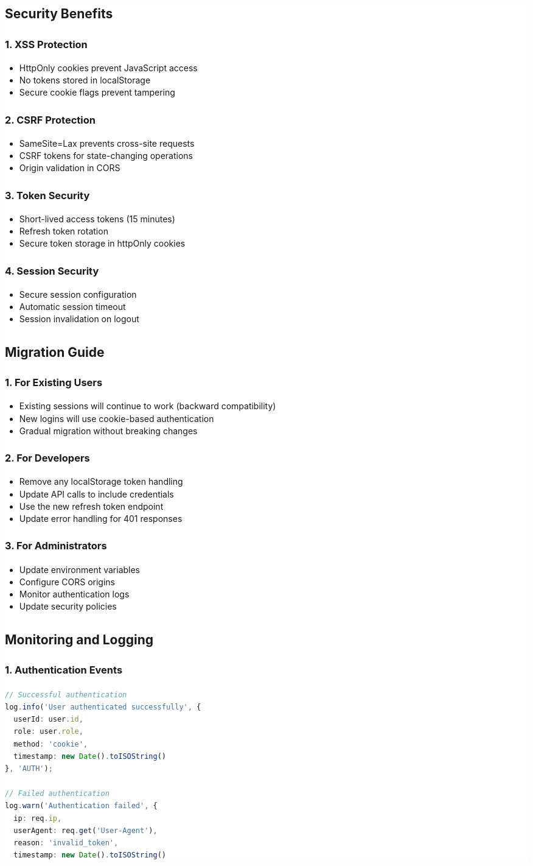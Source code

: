 ## Security Benefits

### 1. XSS Protection
- HttpOnly cookies prevent JavaScript access
- No tokens stored in localStorage
- Secure cookie flags prevent tampering

### 2. CSRF Protection
- SameSite=Lax prevents cross-site requests
- CSRF tokens for state-changing operations
- Origin validation in CORS

### 3. Token Security
- Short-lived access tokens (15 minutes)
- Refresh token rotation
- Secure token storage in httpOnly cookies

### 4. Session Security
- Secure session configuration
- Automatic session timeout
- Session invalidation on logout

## Migration Guide

### 1. For Existing Users
- Existing sessions will continue to work (backward compatibility)
- New logins will use cookie-based authentication
- Gradual migration without breaking changes

### 2. For Developers
- Remove any localStorage token handling
- Update API calls to include credentials
- Use the new refresh token endpoint
- Update error handling for 401 responses

### 3. For Administrators
- Update environment variables
- Configure CORS origins
- Monitor authentication logs
- Update security policies

## Monitoring and Logging

### 1. Authentication Events
```typescript
// Successful authentication
log.info('User authenticated successfully', {
  userId: user.id,
  role: user.role,
  method: 'cookie',
  timestamp: new Date().toISOString()
}, 'AUTH');

// Failed authentication
log.warn('Authentication failed', {
  ip: req.ip,
  userAgent: req.get('User-Agent'),
  reason: 'invalid_token',
  timestamp: new Date().toISOString()
```